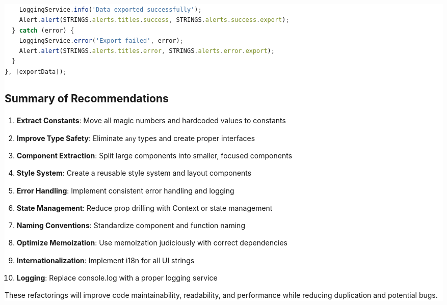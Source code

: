 ```typescript
    LoggingService.info('Data exported successfully');
    Alert.alert(STRINGS.alerts.titles.success, STRINGS.alerts.success.export);
  } catch (error) {
    LoggingService.error('Export failed', error);
    Alert.alert(STRINGS.alerts.titles.error, STRINGS.alerts.error.export);
  }
}, [exportData]);

```


## Summary of Recommendations

1. **Extract Constants**: Move all magic numbers and hardcoded values to constants

2. **Improve Type Safety**: Eliminate `any` types and create proper interfaces

3. **Component Extraction**: Split large components into smaller, focused components

4. **Style System**: Create a reusable style system and layout components

5. **Error Handling**: Implement consistent error handling and logging

6. **State Management**: Reduce prop drilling with Context or state management

7. **Naming Conventions**: Standardize component and function naming

8. **Optimize Memoization**: Use memoization judiciously with correct dependencies

9. **Internationalization**: Implement i18n for all UI strings

10. **Logging**: Replace console.log with a proper logging service

These refactorings will improve code maintainability, readability, and performance while reducing duplication and potential bugs.
